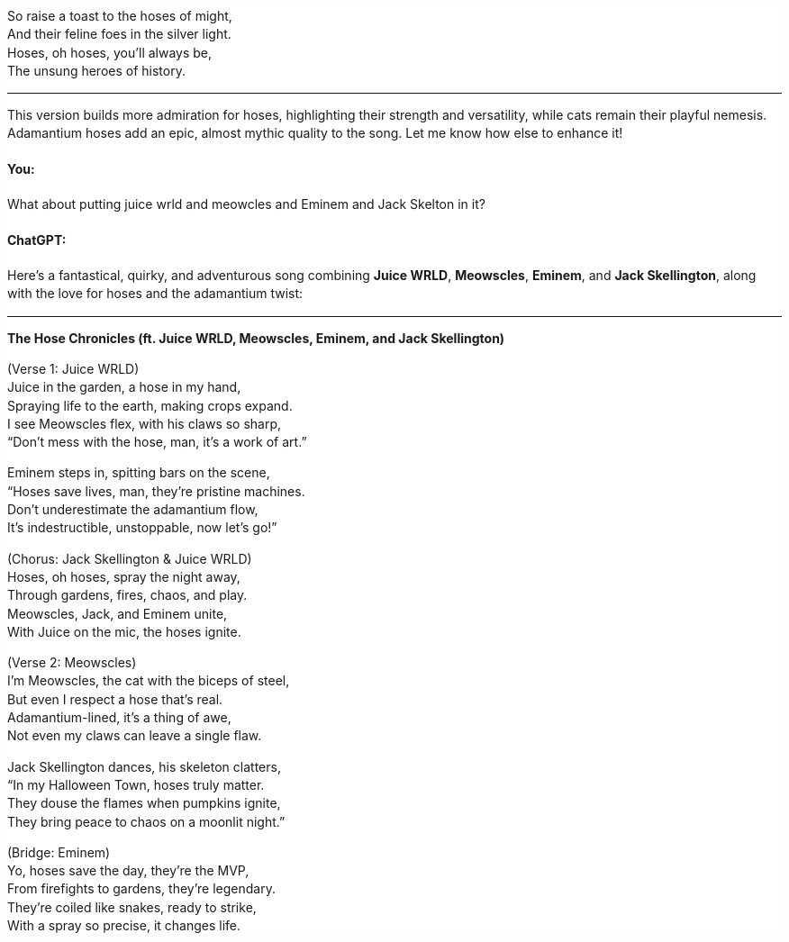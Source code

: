 So raise a toast to the hoses of might,\
And their feline foes in the silver light.\
Hoses, oh hoses, you’ll always be,\
The unsung heroes of history.

---

This version builds more admiration for hoses, highlighting their strength and versatility, while cats remain their playful nemesis. Adamantium hoses add an epic, almost mythic quality to the song. Let me know how else to enhance it!


#### You:
What about putting juice wrld and meowcles and Eminem and Jack Skelton in it? 

#### ChatGPT:
Here’s a fantastical, quirky, and adventurous song combining **Juice WRLD**, **Meowscles**, **Eminem**, and **Jack Skellington**, along with the love for hoses and the adamantium twist:

---

**The Hose Chronicles (ft. Juice WRLD, Meowscles, Eminem, and Jack Skellington)**

(Verse 1: Juice WRLD)\
Juice in the garden, a hose in my hand,\
Spraying life to the earth, making crops expand.\
I see Meowscles flex, with his claws so sharp,\
“Don’t mess with the hose, man, it’s a work of art.”

Eminem steps in, spitting bars on the scene,\
“Hoses save lives, man, they’re pristine machines.\
Don’t underestimate the adamantium flow,\
It’s indestructible, unstoppable, now let’s go!”

(Chorus: Jack Skellington & Juice WRLD)\
Hoses, oh hoses, spray the night away,\
Through gardens, fires, chaos, and play.\
Meowscles, Jack, and Eminem unite,\
With Juice on the mic, the hoses ignite.

(Verse 2: Meowscles)\
I’m Meowscles, the cat with the biceps of steel,\
But even I respect a hose that’s real.\
Adamantium-lined, it’s a thing of awe,\
Not even my claws can leave a single flaw.

Jack Skellington dances, his skeleton clatters,\
“In my Halloween Town, hoses truly matter.\
They douse the flames when pumpkins ignite,\
They bring peace to chaos on a moonlit night.”

(Bridge: Eminem)\
Yo, hoses save the day, they’re the MVP,\
From firefights to gardens, they’re legendary.\
They’re coiled like snakes, ready to strike,\
With a spray so precise, it changes life.
